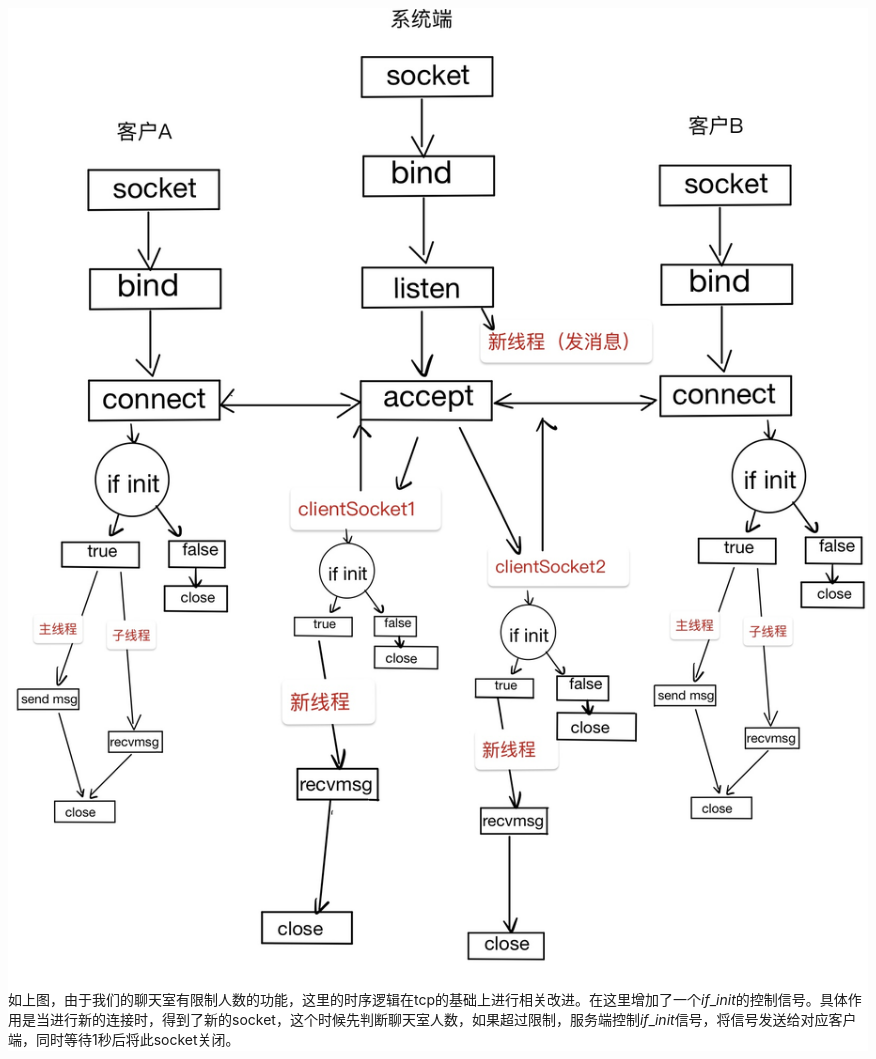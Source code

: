 ![服务端与不同客户端连接图](fig/4.png)

如上图，由于我们的聊天室有限制人数的功能，这里的时序逻辑在tcp的基础上进行相关改进。在这里增加了一个$if\_init$的控制信号。具体作用是当进行新的连接时，得到了新的socket，这个时候先判断聊天室人数，如果超过限制，服务端控制$if \_init$信号，将信号发送给对应客户端，同时等待1秒后将此socket关闭。
